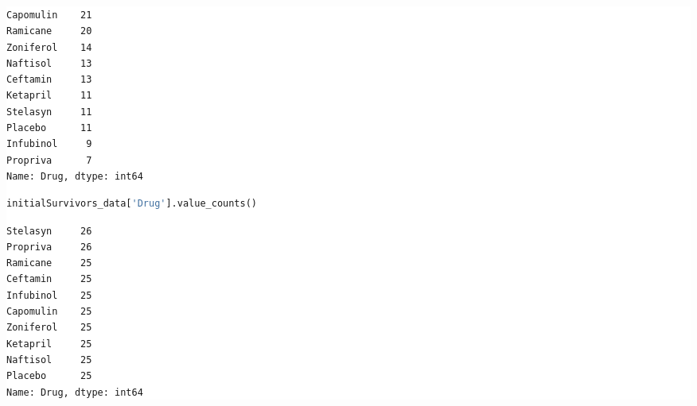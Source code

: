 


    Capomulin    21
    Ramicane     20
    Zoniferol    14
    Naftisol     13
    Ceftamin     13
    Ketapril     11
    Stelasyn     11
    Placebo      11
    Infubinol     9
    Propriva      7
    Name: Drug, dtype: int64




```python
initialSurvivors_data['Drug'].value_counts()
```




    Stelasyn     26
    Propriva     26
    Ramicane     25
    Ceftamin     25
    Infubinol    25
    Capomulin    25
    Zoniferol    25
    Ketapril     25
    Naftisol     25
    Placebo      25
    Name: Drug, dtype: int64


